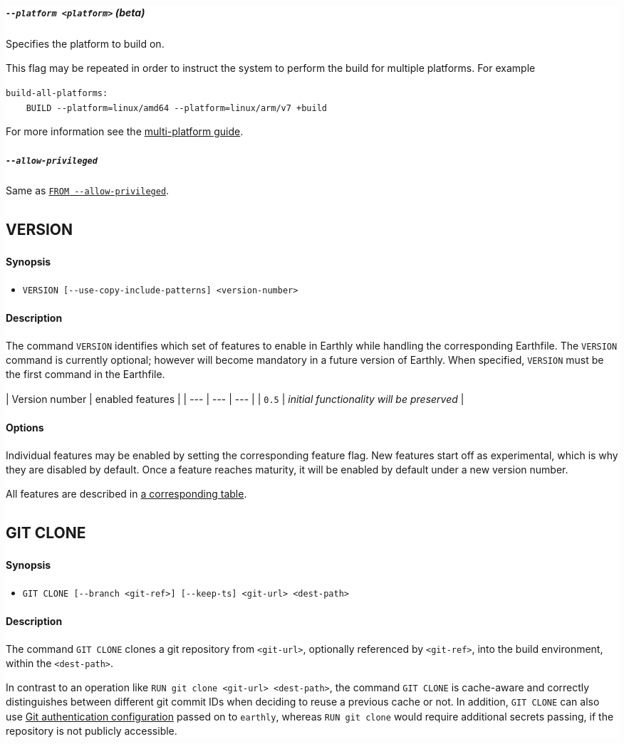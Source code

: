 ##### `--platform <platform>` (**beta**)

Specifies the platform to build on.

This flag may be repeated in order to instruct the system to perform the build for multiple platforms. For example

```Dockerfile
build-all-platforms:
    BUILD --platform=linux/amd64 --platform=linux/arm/v7 +build
```

For more information see the [multi-platform guide](../guides/multi-platform.md).

##### `--allow-privileged`

Same as [`FROM --allow-privileged`](#allow-privileged).

## VERSION

#### Synopsis

* `VERSION [--use-copy-include-patterns] <version-number>`

#### Description

The command `VERSION` identifies which set of features to enable in Earthly while handling the corresponding Earthfile. The `VERSION` command is currently optional;
however will become mandatory in a future version of Earthly. When specified, `VERSION` must be the first command in the Earthfile.


| Version number | enabled features |
| --- | --- | --- |
| `0.5` | _initial functionality will be preserved_ |

#### Options

Individual features may be enabled by setting the corresponding feature flag.
New features start off as experimental, which is why they are disabled by default.
Once a feature reaches maturity, it will be enabled by default under a new version number.

All features are described in [a corresponding table](./features.md).

## GIT CLONE

#### Synopsis

* `GIT CLONE [--branch <git-ref>] [--keep-ts] <git-url> <dest-path>`

#### Description

The command `GIT CLONE` clones a git repository from `<git-url>`, optionally referenced by `<git-ref>`, into the build environment, within the `<dest-path>`.

In contrast to an operation like `RUN git clone <git-url> <dest-path>`, the command `GIT CLONE` is cache-aware and correctly distinguishes between different git commit IDs when deciding to reuse a previous cache or not. In addition, `GIT CLONE` can also use [Git authentication configuration](../guides/auth.md) passed on to `earthly`, whereas `RUN git clone` would require additional secrets passing, if the repository is not publicly accessible.
